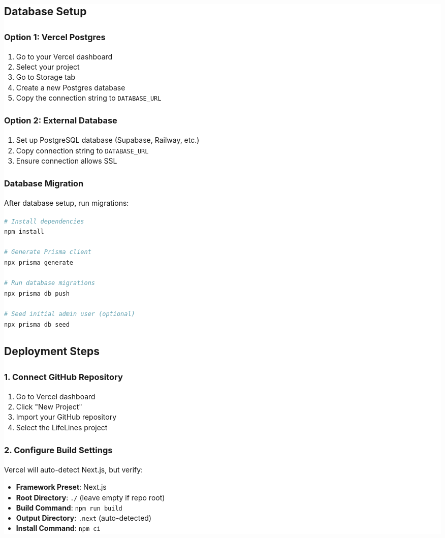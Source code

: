 ## Database Setup

### Option 1: Vercel Postgres
1. Go to your Vercel dashboard
2. Select your project
3. Go to Storage tab
4. Create a new Postgres database
5. Copy the connection string to `DATABASE_URL`

### Option 2: External Database
1. Set up PostgreSQL database (Supabase, Railway, etc.)
2. Copy connection string to `DATABASE_URL`
3. Ensure connection allows SSL

### Database Migration

After database setup, run migrations:

```bash
# Install dependencies
npm install

# Generate Prisma client
npx prisma generate

# Run database migrations
npx prisma db push

# Seed initial admin user (optional)
npx prisma db seed
```

## Deployment Steps

### 1. Connect GitHub Repository

1. Go to Vercel dashboard
2. Click "New Project"
3. Import your GitHub repository
4. Select the LifeLines project

### 2. Configure Build Settings

Vercel will auto-detect Next.js, but verify:

- **Framework Preset**: Next.js
- **Root Directory**: `./` (leave empty if repo root)
- **Build Command**: `npm run build`
- **Output Directory**: `.next` (auto-detected)
- **Install Command**: `npm ci`
